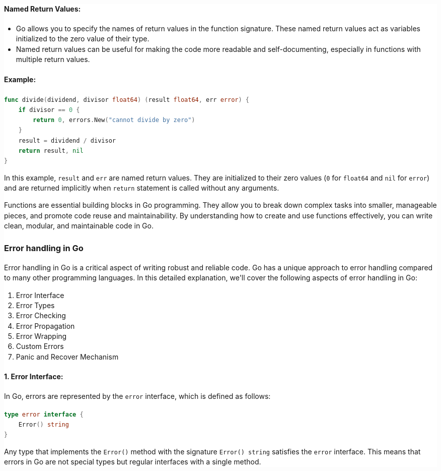 #### Named Return Values:

- Go allows you to specify the names of return values in the function signature. These named return values act as variables initialized to the zero value of their type.
- Named return values can be useful for making the code more readable and self-documenting, especially in functions with multiple return values.

#### Example:

```go
func divide(dividend, divisor float64) (result float64, err error) {
    if divisor == 0 {
        return 0, errors.New("cannot divide by zero")
    }
    result = dividend / divisor
    return result, nil
}
```

In this example, `result` and `err` are named return values. They are initialized to their zero values (`0` for `float64` and `nil` for `error`) and are returned implicitly when `return` statement is called without any arguments.

Functions are essential building blocks in Go programming. They allow you to break down complex tasks into smaller, manageable pieces, and promote code reuse and maintainability. By understanding how to create and use functions effectively, you can write clean, modular, and maintainable code in Go.

<div id="errorhandling"></div>

### Error handling in Go

Error handling in Go is a critical aspect of writing robust and reliable code. Go has a unique approach to error handling compared to many other programming languages. In this detailed explanation, we'll cover the following aspects of error handling in Go:

1. Error Interface
2. Error Types
3. Error Checking
4. Error Propagation
5. Error Wrapping
6. Custom Errors
7. Panic and Recover Mechanism

#### 1. Error Interface:

In Go, errors are represented by the `error` interface, which is defined as follows:

```go
type error interface {
    Error() string
}
```

Any type that implements the `Error()` method with the signature `Error() string` satisfies the `error` interface. This means that errors in Go are not special types but regular interfaces with a single method.
